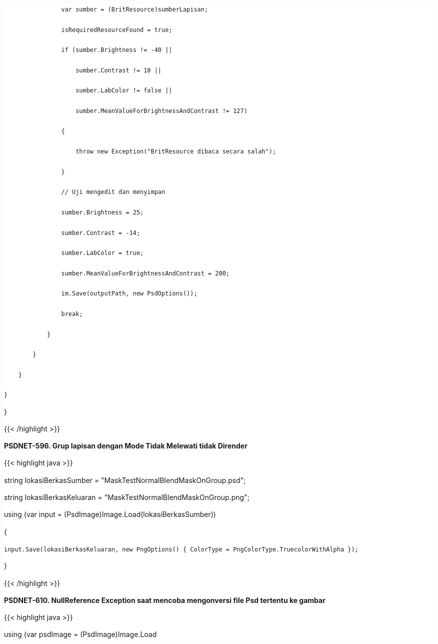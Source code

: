                     var sumber = (BritResource)sumberLapisan;

                    isRequiredResourceFound = true;

                    if (sumber.Brightness != -40 ||

                        sumber.Contrast != 10 ||

                        sumber.LabColor != false ||

                        sumber.MeanValueForBrightnessAndContrast != 127)

                    {

                        throw new Exception("BritResource dibaca secara salah");

                    }

                    // Uji mengedit dan menyimpan

                    sumber.Brightness = 25;

                    sumber.Contrast = -14;

                    sumber.LabColor = true;

                    sumber.MeanValueForBrightnessAndContrast = 200;

                    im.Save(outputPath, new PsdOptions());

                    break;

                }

            }

        }

    }

}

{{< /highlight >}}

**PSDNET-596. Grup lapisan dengan Mode Tidak Melewati tidak Dirender**

{{< highlight java >}}

 string lokasiBerkasSumber = "MaskTestNormalBlendMaskOnGroup.psd";

string lokasiBerkasKeluaran = "MaskTestNormalBlendMaskOnGroup.png";

using (var input = (PsdImage)Image.Load(lokasiBerkasSumber))

{

    input.Save(lokasiBerkasKeluaran, new PngOptions() { ColorType = PngColorType.TruecolorWithAlpha });

}

{{< /highlight >}}

**PSDNET-610. NullReference Exception saat mencoba mengonversi file Psd tertentu ke gambar**

{{< highlight java >}}

 using (var psdImage = (PsdImage)Image.Load